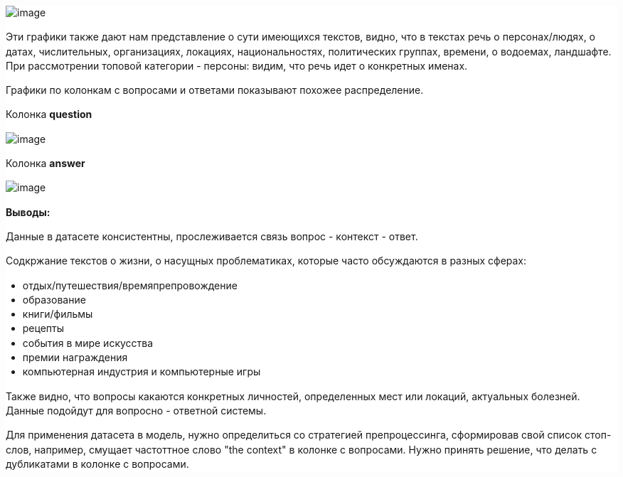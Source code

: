<img width="1299" alt="image" src="https://github.com/user-attachments/assets/36e73cb7-cfd8-4e53-9d08-7b1393396fda">

Эти графики также дают нам представление о сути имеющихся текстов, видно, что в текстах речь о персонах/людях, о датах, числительных, организациях, локациях, национальностях, политических группах,  времени, о водоемах, ландшафте. 
При рассмотрении топовой категории - персоны: видим, что речь идет о конкретных именах.

Графики по колонкам с вопросами и ответами показывают похожее распределение.

Колонка **question**

<img width="1292" alt="image" src="https://github.com/user-attachments/assets/b795f529-ce64-451f-9e14-e9cecadacdce">

Колонка **answer**

<img width="1289" alt="image" src="https://github.com/user-attachments/assets/f181c7ae-d709-42de-bd6a-206e432026c8">

**Выводы:**

Данные в датасете консистентны, прослеживается связь вопрос - контекст - ответ.

Содкржание текстов о жизни, о насущных проблематиках, которые часто обсуждаются в разных сферах:  
- отдых/путешествия/времяпрепровождение  
- образование  
- книги/фильмы  
- рецепты  
- события в мире искусства  
- премии награждения  
- компьютерная индустрия и компьютерные игры  


Также видно, что вопросы какаются конкретных личностей, определенных мест или локаций, актуальных болезней. Данные подойдут для вопросно - ответной системы.

Для применения датасета в модель, нужно определиться со стратегией препроцессинга, сформировав свой список стоп-слов, например, смущает частоттное слово "the context" в колонке с вопросами. Нужно принять решение, что делать с дубликатами в колонке с вопросами.






















